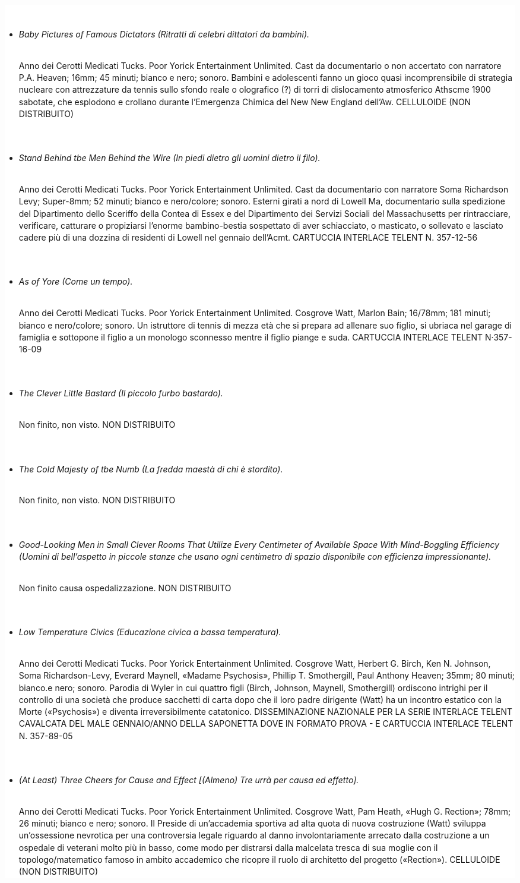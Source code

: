 &nbsp;
- ###### Baby Pictures of Famous Dictators (Ritratti di celebri dittatori da bambini).
  Anno dei Cerotti Medicati Tucks. Poor Yorick Entertainment Unlimited. Cast da documentario o non accertato con narratore P.A. Heaven; 16mm; 45 minuti; bianco e nero; sonoro. Bambini e adolescenti fanno un gioco quasi incomprensibile di strategia nucleare con attrezzature da tennis sullo sfondo reale o olografico (?) di torri di dislocamento atmosferico Athscme 1900 sabotate, che esplodono e crollano durante l’Emergenza Chimica del New New England dell’Aw. CELLULOIDE (NON DISTRIBUITO)

&nbsp;
- ###### Stand Behind tbe Men Behind the Wire (In piedi dietro gli uomini dietro il filo).
  Anno dei Cerotti Medicati Tucks. Poor Yorick Entertainment Unlimited. Cast da documentario con narratore Soma Richardson Levy; Super-8mm; 52 minuti; bianco e nero/colore; sonoro. Esterni girati a nord di Lowell Ma, documentario sulla spedizione del Dipartimento dello Sceriffo della Contea di Essex e del Dipartimento dei Servizi Sociali del Massachusetts per rintracciare, verificare, catturare o propiziarsi l’enorme bambino-bestia sospettato di aver schiacciato, o masticato, o sollevato e lasciato cadere più di una dozzina di residenti di Lowell nel gennaio dell’Acmt. CARTUCCIA INTERLACE TELENT N. 357-12-56

&nbsp;
- ###### As of Yore (Come un tempo).
  Anno dei Cerotti Medicati Tucks. Poor Yorick Entertainment Unlimited. Cosgrove Watt, Marlon Bain; 16/78mm; 181 minuti; bianco e nero/colore; sonoro. Un istruttore di tennis di mezza età che si prepara ad allenare suo figlio, si ubriaca nel garage di famiglia e sottopone il figlio a un monologo sconnesso mentre il figlio piange e suda. CARTUCCIA INTERLACE TELENT N·357-16-09

&nbsp;
- ###### The Clever Little Bastard (Il piccolo furbo bastardo).
  Non finito, non visto. NON DISTRIBUITO

&nbsp;
- ###### The Cold Majesty of tbe Numb (La fredda maestà di chi è stordito).
  Non finito, non visto. NON DISTRIBUITO

&nbsp;
- ###### Good-Looking Men in Small Clever Rooms That Utilize Every Centimeter of Available Space With Mind-Boggling Efficiency (Uomini di bell’aspetto in piccole stanze che usano ogni centimetro di spazio disponibile con efficienza impressionante).
  Non finito causa ospedalizzazione. NON DISTRIBUITO

&nbsp;
- ###### Low Temperature Civics (Educazione civica a bassa temperatura).
  Anno dei Cerotti Medicati Tucks. Poor Yorick Entertainment Unlimited. Cosgrove Watt, Herbert G. Birch, Ken N. Johnson, Soma Richardson-Levy, Everard Maynell, «Madame Psychosis», Phillip T. Smothergill, Paul Anthony Heaven; 35mm; 80 minuti; bianco.e nero; sonoro. Parodia di Wyler in cui quattro figli (Birch, Johnson, Maynell, Smothergill) ordiscono intrighi per il controllo di una società che produce sacchetti di carta dopo che il loro padre dirigente (Watt) ha un incontro estatico con la Morte («Psychosis») e diventa irreversibilmente catatonico. DISSEMINAZIONE NAZIONALE PER LA SERlE INTERLACE TELENT CAVALCATA DEL MALE GENNAIO/ANNO DELLA SAPONETTA DOVE IN FORMATO PROVA - E CARTUCCIA INTERLACE TELENT N. 357-89-05


&nbsp;
- ###### (At Least) Three Cheers for Cause and Effect [(Almeno) Tre urrà per causa ed effetto].
  Anno dei Cerotti Medicati Tucks. Poor Yorick Entertainment Unlimited. Cosgrove Watt, Pam Heath, «Hugh G. Rection»; 78mm; 26 minuti; bianco e nero; sonoro. Il Preside di un’accademia sportiva ad alta quota di nuova costruzione (Watt) sviluppa un’ossessione nevrotica per una controversia legale riguardo al danno involontariamente arrecato dalla costruzione a un ospedale di veterani molto più in basso, come modo per distrarsi dalla malcelata tresca di sua moglie con il topologo/matematico famoso in ambito accademico che ricopre il ruolo di architetto del progetto («Rection»). CELLULOIDE (NON DISTRIBUITO)

